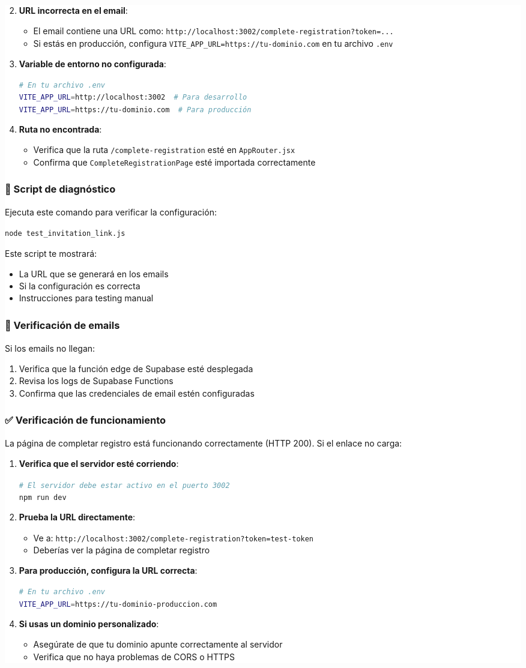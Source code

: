 2. **URL incorrecta en el email**:
   - El email contiene una URL como: `http://localhost:3002/complete-registration?token=...`
   - Si estás en producción, configura `VITE_APP_URL=https://tu-dominio.com` en tu archivo `.env`

3. **Variable de entorno no configurada**:
   ```bash
   # En tu archivo .env
   VITE_APP_URL=http://localhost:3002  # Para desarrollo
   VITE_APP_URL=https://tu-dominio.com  # Para producción
   ```

4. **Ruta no encontrada**:
   - Verifica que la ruta `/complete-registration` esté en `AppRouter.jsx`
   - Confirma que `CompleteRegistrationPage` esté importada correctamente

### 🧪 Script de diagnóstico

Ejecuta este comando para verificar la configuración:

```bash
node test_invitation_link.js
```

Este script te mostrará:
- La URL que se generará en los emails
- Si la configuración es correcta
- Instrucciones para testing manual

### 📧 Verificación de emails

Si los emails no llegan:
1. Verifica que la función edge de Supabase esté desplegada
2. Revisa los logs de Supabase Functions
3. Confirma que las credenciales de email estén configuradas

### ✅ Verificación de funcionamiento

La página de completar registro está funcionando correctamente (HTTP 200). Si el enlace no carga:

1. **Verifica que el servidor esté corriendo**:
   ```bash
   # El servidor debe estar activo en el puerto 3002
   npm run dev
   ```

2. **Prueba la URL directamente**:
   - Ve a: `http://localhost:3002/complete-registration?token=test-token`
   - Deberías ver la página de completar registro

3. **Para producción, configura la URL correcta**:
   ```bash
   # En tu archivo .env
   VITE_APP_URL=https://tu-dominio-produccion.com
   ```

4. **Si usas un dominio personalizado**:
   - Asegúrate de que tu dominio apunte correctamente al servidor
   - Verifica que no haya problemas de CORS o HTTPS
